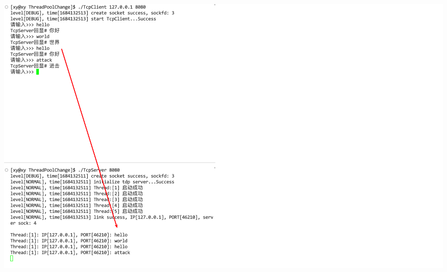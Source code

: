<img src="./网络编程：TCP socket.IMG/image-20230515143556472.png" alt="image-20230515143556472" style="zoom:50%;" />

